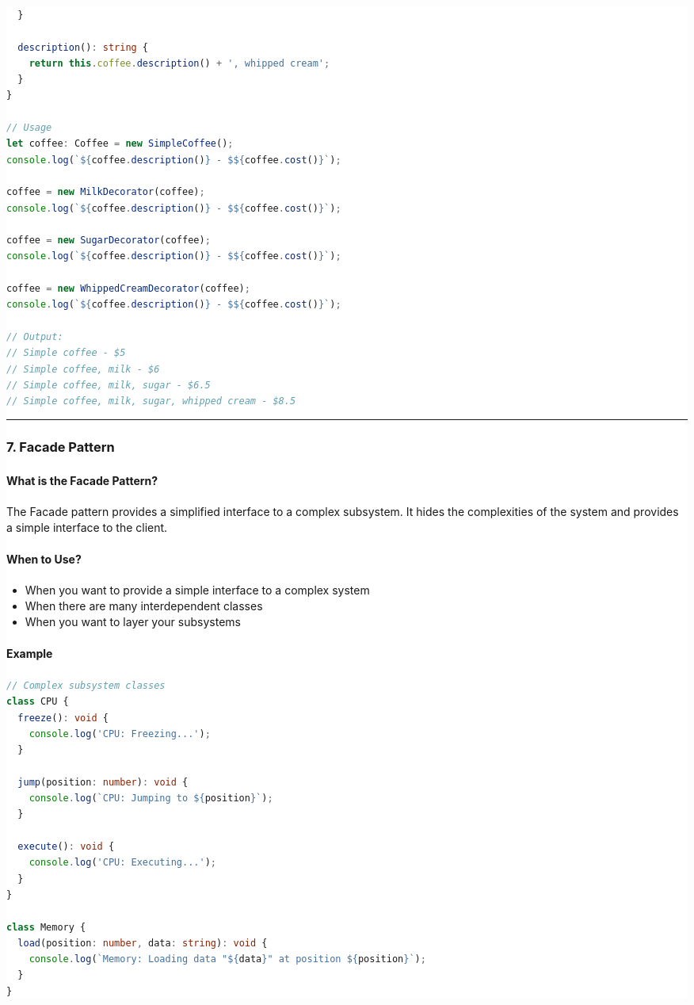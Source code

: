 ```typescript
  }

  description(): string {
    return this.coffee.description() + ', whipped cream';
  }
}

// Usage
let coffee: Coffee = new SimpleCoffee();
console.log(`${coffee.description()} - $${coffee.cost()}`);

coffee = new MilkDecorator(coffee);
console.log(`${coffee.description()} - $${coffee.cost()}`);

coffee = new SugarDecorator(coffee);
console.log(`${coffee.description()} - $${coffee.cost()}`);

coffee = new WhippedCreamDecorator(coffee);
console.log(`${coffee.description()} - $${coffee.cost()}`);

// Output:
// Simple coffee - $5
// Simple coffee, milk - $6
// Simple coffee, milk, sugar - $6.5
// Simple coffee, milk, sugar, whipped cream - $8.5
```

---

### 7. Facade Pattern

#### What is the Facade Pattern?

The Facade pattern provides a simplified interface to a complex subsystem. It hides the complexities of the system and provides a simple interface to the client.

#### When to Use?
- When you want to provide a simple interface to a complex system
- When there are many interdependent classes
- When you want to layer your subsystems

#### Example

```typescript
// Complex subsystem classes
class CPU {
  freeze(): void {
    console.log('CPU: Freezing...');
  }

  jump(position: number): void {
    console.log(`CPU: Jumping to ${position}`);
  }

  execute(): void {
    console.log('CPU: Executing...');
  }
}

class Memory {
  load(position: number, data: string): void {
    console.log(`Memory: Loading data "${data}" at position ${position}`);
  }
}
```